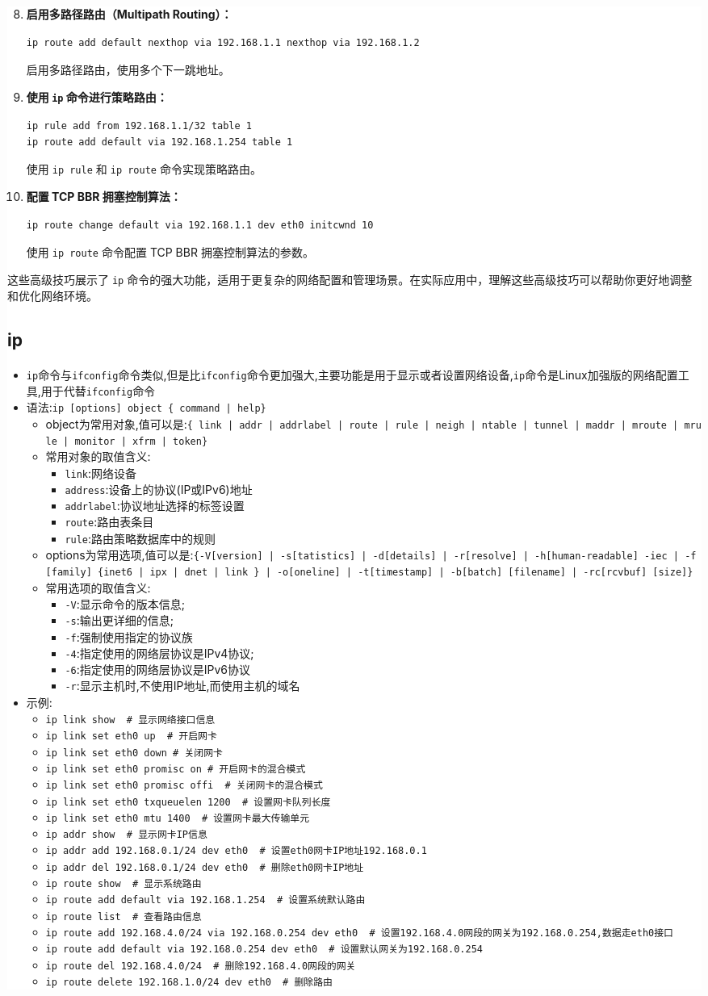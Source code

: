 8. **启用多路径路由（Multipath Routing）：**
   ```bash
   ip route add default nexthop via 192.168.1.1 nexthop via 192.168.1.2
   ```
   启用多路径路由，使用多个下一跳地址。

9. **使用 `ip` 命令进行策略路由：**
   ```bash
   ip rule add from 192.168.1.1/32 table 1
   ip route add default via 192.168.1.254 table 1
   ```
   使用 `ip rule` 和 `ip route` 命令实现策略路由。

10. **配置 TCP BBR 拥塞控制算法：**
    ```bash
    ip route change default via 192.168.1.1 dev eth0 initcwnd 10
    ```
    使用 `ip route` 命令配置 TCP BBR 拥塞控制算法的参数。

这些高级技巧展示了 `ip` 命令的强大功能，适用于更复杂的网络配置和管理场景。在实际应用中，理解这些高级技巧可以帮助你更好地调整和优化网络环境。

## ip  

+ `ip`命令与`ifconfig`命令类似,但是比`ifconfig`命令更加强大,主要功能是用于显示或者设置网络设备,`ip`命令是Linux加强版的网络配置工具,用于代替`ifconfig`命令
+ 语法:`ip [options] object { command | help}`
  + object为常用对象,值可以是:`{ link | addr | addrlabel | route | rule | neigh | ntable | tunnel | maddr | mroute | mrule | monitor | xfrm | token}`
  + 常用对象的取值含义:
    + `link`:网络设备
    + `address`:设备上的协议(IP或IPv6)地址
    + `addrlabel`:协议地址选择的标签设置
    + `route`:路由表条目
    + `rule`:路由策略数据库中的规则
  + options为常用选项,值可以是:`{-V[version] | -s[tatistics] | -d[details] | -r[resolve] | -h[human-readable] -iec | -f[family] {inet6 | ipx | dnet | link } | -o[oneline] | -t[timestamp] | -b[batch] [filename] | -rc[rcvbuf] [size]}`
  + 常用选项的取值含义:
    + `-V`:显示命令的版本信息;
    + `-s`:输出更详细的信息;
    + `-f`:强制使用指定的协议族
    + `-4`:指定使用的网络层协议是IPv4协议;
    + `-6`:指定使用的网络层协议是IPv6协议
    + `-r`:显示主机时,不使用IP地址,而使用主机的域名
+ 示例:
  + `ip link show  # 显示网络接口信息`
  + `ip link set eth0 up  # 开启网卡`
  + `ip link set eth0 down # 关闭网卡`
  + `ip link set eth0 promisc on # 开启网卡的混合模式`
  + `ip link set eth0 promisc offi  # 关闭网卡的混合模式`
  + `ip link set eth0 txqueuelen 1200  # 设置网卡队列长度`
  + `ip link set eth0 mtu 1400  # 设置网卡最大传输单元`
  + `ip addr show  # 显示网卡IP信息`
  + `ip addr add 192.168.0.1/24 dev eth0  # 设置eth0网卡IP地址192.168.0.1`
  + `ip addr del 192.168.0.1/24 dev eth0  # 删除eth0网卡IP地址`
  + `ip route show  # 显示系统路由`
  + `ip route add default via 192.168.1.254  # 设置系统默认路由`
  + `ip route list  # 查看路由信息`
  + `ip route add 192.168.4.0/24 via 192.168.0.254 dev eth0  # 设置192.168.4.0网段的网关为192.168.0.254,数据走eth0接口`
  + `ip route add default via 192.168.0.254 dev eth0  # 设置默认网关为192.168.0.254`
  + `ip route del 192.168.4.0/24  # 删除192.168.4.0网段的网关`
  + `ip route delete 192.168.1.0/24 dev eth0  # 删除路由`
